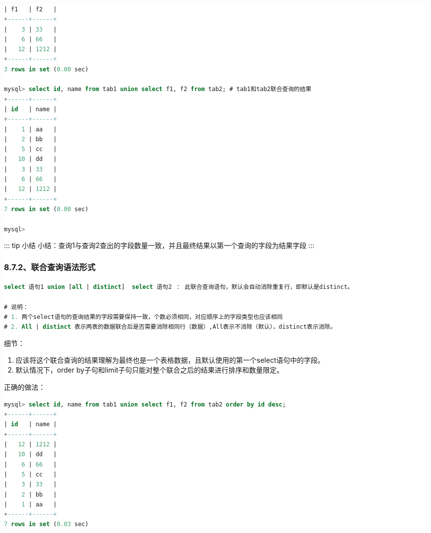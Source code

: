 ```sql
| f1   | f2   |
+------+------+
|    3 | 33   |
|    6 | 66   |
|   12 | 1212 |
+------+------+
3 rows in set (0.00 sec)

mysql> select id, name from tab1 union select f1, f2 from tab2; # tab1和tab2联合查询的结果
+------+------+
| id   | name |
+------+------+
|    1 | aa   |
|    2 | bb   |
|    5 | cc   |
|   10 | dd   |
|    3 | 33   |
|    6 | 66   |
|   12 | 1212 |
+------+------+
7 rows in set (0.00 sec)

mysql>
```
::: tip 小结
小结：查询1与查询2查出的字段数量一致，并且最终结果以第一个查询的字段为结果字段
:::

### 8.7.2、联合查询语法形式
```sql
select 语句1 union [all | distinct]  select 语句2 ： 此联合查询语句，默认会自动消除重复行，即默认是distinct。

# 说明：
# 1. 两个select语句的查询结果的字段需要保持一致，个数必须相同，对应顺序上的字段类型也应该相同
# 2. All | distinct 表示两表的数据联合后是否需要消除相同行（数据）,All表示不消除（默认），distinct表示消除。
```

细节：
1. 应该将这个联合查询的结果理解为最终也是一个表格数据，且默认使用的第一个select语句中的字段。
2. 默认情况下，order by子句和limit子句只能对整个联合之后的结果进行排序和数量限定。

正确的做法：
```sql
mysql> select id, name from tab1 union select f1, f2 from tab2 order by id desc;
+------+------+
| id   | name |
+------+------+
|   12 | 1212 |
|   10 | dd   |
|    6 | 66   |
|    5 | cc   |
|    3 | 33   |
|    2 | bb   |
|    1 | aa   |
+------+------+
7 rows in set (0.03 sec)
```
